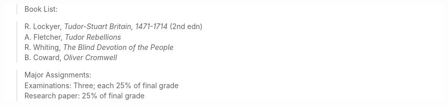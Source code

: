 >

> Book List:

>

> R. Lockyer, _Tudor-Stuart Britain, 1471-1714_ (2nd edn)  
>  A. Fletcher, _Tudor Rebellions_  
>  R. Whiting, _The Blind Devotion of the People_  
>  B. Coward, _Oliver Cromwell_  
>

>

> Major Assignments:  
>  Examinations:  Three; each 25% of final grade  
>  Research paper:  25% of final grade  
>

>  

